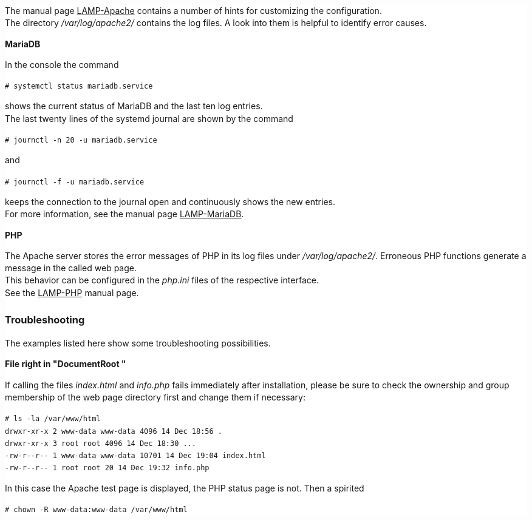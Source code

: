The manual page [LAMP-Apache](./0521-lamp-apache_en.md#apache-setup) contains a number of hints for customizing the configuration.  
The directory */var/log/apache2/* contains the log files. A look into them is helpful to identify error causes.

**MariaDB**

In the console the command

~~~
# systemctl status mariadb.service
~~~

shows the current status of MariaDB and the last ten log entries.  
The last twenty lines of the systemd journal are shown by the command

~~~
# journctl -n 20 -u mariadb.service
~~~

and

~~~
# journctl -f -u mariadb.service
~~~

keeps the connection to the journal open and continuously shows the new entries.  
For more information, see the manual page [LAMP-MariaDB](./0522-lamp-sql_en.md#setup-mariadb).

**PHP**

The Apache server stores the error messages of PHP in its log files under */var/log/apache2/*. Erroneous PHP functions generate a message in the called web page.  
This behavior can be configured in the *php.ini* files of the respective interface.  
See the [LAMP-PHP](./0523-lamp-php_en.md#php-setup) manual page.

### Troubleshooting

The examples listed here show some troubleshooting possibilities.

**File right in "DocumentRoot "**

If calling the files *index.html* and *info.php* fails immediately after installation, please be sure to check the ownership and group membership of the web page directory first and change them if necessary:

~~~
# ls -la /var/www/html
drwxr-xr-x 2 www-data www-data 4096 14 Dec 18:56 .
drwxr-xr-x 3 root root 4096 14 Dec 18:30 ...
-rw-r--r-- 1 www-data www-data 10701 14 Dec 19:04 index.html
-rw-r--r-- 1 root root 20 14 Dec 19:32 info.php
~~~

In this case the Apache test page is displayed, the PHP status page is not. Then a spirited

~~~
# chown -R www-data:www-data /var/www/html
~~~
